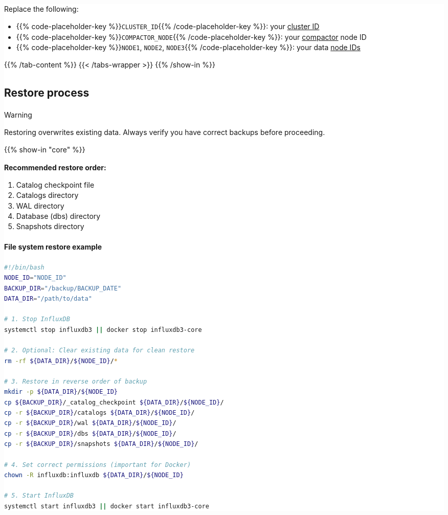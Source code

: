 Replace the following:
- {{% code-placeholder-key %}}`CLUSTER_ID`{{% /code-placeholder-key %}}: your [cluster ID](/influxdb3/version/reference/config-options/#cluster-id)
- {{% code-placeholder-key %}}`COMPACTOR_NODE`{{% /code-placeholder-key %}}: your [compactor](/influxdb3/version/get-started/multi-server/#high-availability-with-a-dedicated-compactor) node ID
- {{% code-placeholder-key %}}`NODE1`, `NODE2`, `NODE3`{{% /code-placeholder-key %}}: your data [node IDs](/influxdb3/version/reference/config-options/#node-id)


{{% /tab-content %}}
{{< /tabs-wrapper >}}
{{% /show-in %}}

## Restore process

> [!Warning]
> Restoring overwrites existing data. Always verify you have correct backups before proceeding.

{{% show-in "core" %}}

**Recommended restore order:**
1. Catalog checkpoint file
2. Catalogs directory
3. WAL directory
4. Database (dbs) directory
5. Snapshots directory

#### File system restore example

```bash { placeholders="NODE_ID|BACKUP_DATE" }
#!/bin/bash
NODE_ID="NODE_ID"
BACKUP_DIR="/backup/BACKUP_DATE"
DATA_DIR="/path/to/data"

# 1. Stop InfluxDB
systemctl stop influxdb3 || docker stop influxdb3-core

# 2. Optional: Clear existing data for clean restore
rm -rf ${DATA_DIR}/${NODE_ID}/*

# 3. Restore in reverse order of backup
mkdir -p ${DATA_DIR}/${NODE_ID}
cp ${BACKUP_DIR}/_catalog_checkpoint ${DATA_DIR}/${NODE_ID}/
cp -r ${BACKUP_DIR}/catalogs ${DATA_DIR}/${NODE_ID}/
cp -r ${BACKUP_DIR}/wal ${DATA_DIR}/${NODE_ID}/
cp -r ${BACKUP_DIR}/dbs ${DATA_DIR}/${NODE_ID}/
cp -r ${BACKUP_DIR}/snapshots ${DATA_DIR}/${NODE_ID}/

# 4. Set correct permissions (important for Docker)
chown -R influxdb:influxdb ${DATA_DIR}/${NODE_ID}

# 5. Start InfluxDB
systemctl start influxdb3 || docker start influxdb3-core
```
